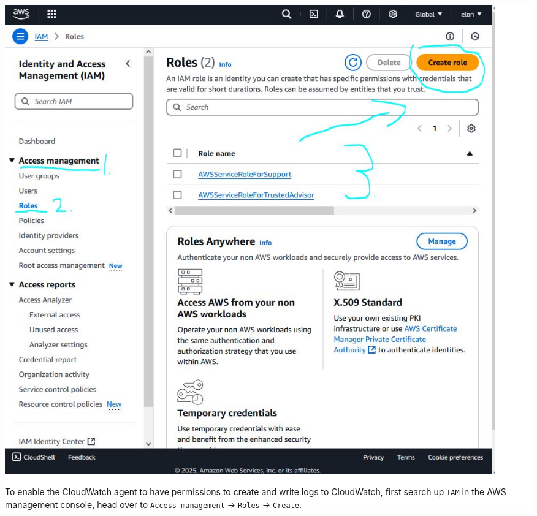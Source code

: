 <img src="/src/images/ec34.JPG" width="800px" alt="ec2-cloudwatch">

To enable the CloudWatch agent to have permissions to create and write logs to CloudWatch, first search up `IAM` in the AWS management console, head over to `Access management` → `Roles` → `Create`. 
